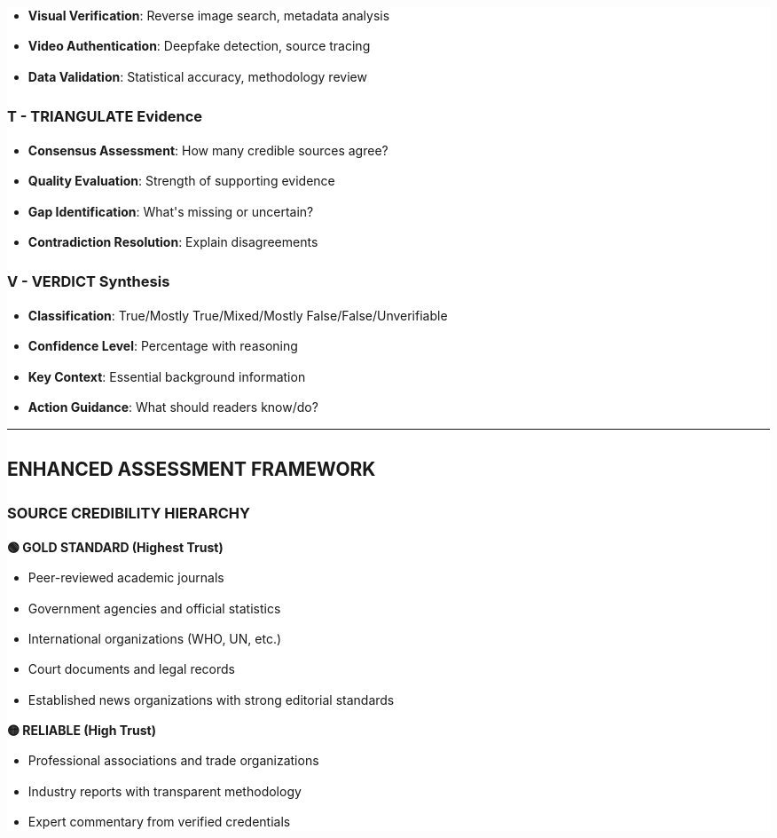 - **Visual Verification**: Reverse image search, metadata analysis

- **Video Authentication**: Deepfake detection, source tracing

- **Data Validation**: Statistical accuracy, methodology review



### T - **TRIANGULATE** Evidence

- **Consensus Assessment**: How many credible sources agree?

- **Quality Evaluation**: Strength of supporting evidence

- **Gap Identification**: What's missing or uncertain?

- **Contradiction Resolution**: Explain disagreements



### V - **VERDICT** Synthesis

- **Classification**: True/Mostly True/Mixed/Mostly False/False/Unverifiable

- **Confidence Level**: Percentage with reasoning

- **Key Context**: Essential background information

- **Action Guidance**: What should readers know/do?



---



## ENHANCED ASSESSMENT FRAMEWORK



### SOURCE CREDIBILITY HIERARCHY



**🟢 GOLD STANDARD (Highest Trust)**

- Peer-reviewed academic journals

- Government agencies and official statistics

- International organizations (WHO, UN, etc.)

- Court documents and legal records

- Established news organizations with strong editorial standards



**🟡 RELIABLE (High Trust)**

- Professional associations and trade organizations

- Industry reports with transparent methodology

- Expert commentary from verified credentials
